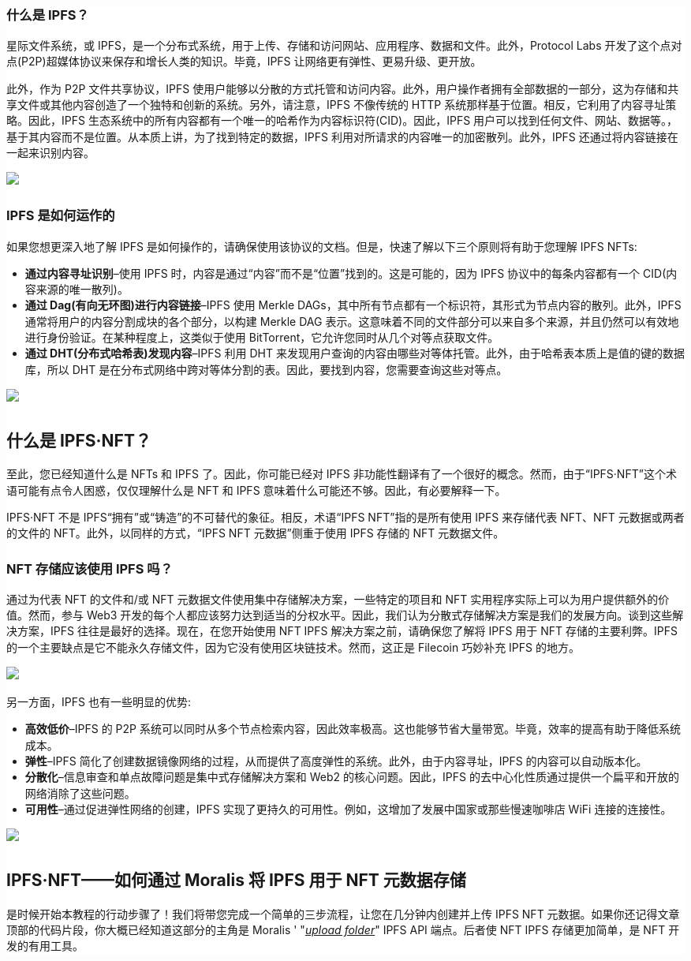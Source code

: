 ### 什么是 IPFS？

星际文件系统，或 IPFS，是一个分布式系统，用于上传、存储和访问网站、应用程序、数据和文件。此外，Protocol Labs 开发了这个点对点(P2P)超媒体协议来保存和增长人类的知识。毕竟，IPFS 让网络更有弹性、更易升级、更开放。

此外，作为 P2P 文件共享协议，IPFS 使用户能够以分散的方式托管和访问内容。此外，用户操作者拥有全部数据的一部分，这为存储和共享文件或其他内容创造了一个独特和创新的系统。另外，请注意，IPFS 不像传统的 HTTP 系统那样基于位置。相反，它利用了内容寻址策略。因此，IPFS 生态系统中的所有内容都有一个唯一的哈希作为内容标识符(CID)。因此，IPFS 用户可以找到任何文件、网站、数据等。，基于其内容而不是位置。从本质上讲，为了找到特定的数据，IPFS 利用对所请求的内容唯一的加密散列。此外，IPFS 还通过将内容链接在一起来识别内容。

![](../Images/4453f2602e5e2d86caaed3c443ac2c7d.png)

### IPFS 是如何运作的

如果您想更深入地了解 IPFS 是如何操作的，请确保使用该协议的文档。但是，快速了解以下三个原则将有助于您理解 IPFS NFTs:

*   **通过内容寻址识别**–使用 IPFS 时，内容是通过“内容”而不是“位置”找到的。这是可能的，因为 IPFS 协议中的每条内容都有一个 CID(内容来源的唯一散列)。
*   **通过 Dag(有向无环图)进行内容链接**–IPFS 使用 Merkle DAGs，其中所有节点都有一个标识符，其形式为节点内容的散列。此外，IPFS 通常将用户的内容分割成块的各个部分，以构建 Merkle DAG 表示。这意味着不同的文件部分可以来自多个来源，并且仍然可以有效地进行身份验证。在某种程度上，这类似于使用 BitTorrent，它允许您同时从几个对等点获取文件。
*   **通过 DHT(分布式哈希表)发现内容**–IPFS 利用 DHT 来发现用户查询的内容由哪些对等体托管。此外，由于哈希表本质上是值的键的数据库，所以 DHT 是在分布式网络中跨对等体分割的表。因此，要找到内容，您需要查询这些对等点。

![](../Images/fc24a54bb575293d2e6c99245bbdb79c.png)

## 什么是 IPFS·NFT？

至此，您已经知道什么是 NFTs 和 IPFS 了。因此，你可能已经对 IPFS 非功能性翻译有了一个很好的概念。然而，由于“IPFS·NFT”这个术语可能有点令人困惑，仅仅理解什么是 NFT 和 IPFS 意味着什么可能还不够。因此，有必要解释一下。

IPFS·NFT 不是 IPFS“拥有”或“铸造”的不可替代的象征。相反，术语“IPFS NFT”指的是所有使用 IPFS 来存储代表 NFT、NFT 元数据或两者的文件的 NFT。此外，以同样的方式，“IPFS NFT 元数据”侧重于使用 IPFS 存储的 NFT 元数据文件。

### NFT 存储应该使用 IPFS 吗？

通过为代表 NFT 的文件和/或 NFT 元数据文件使用集中存储解决方案，一些特定的项目和 NFT 实用程序实际上可以为用户提供额外的价值。然而，参与 Web3 开发的每个人都应该努力达到适当的分权水平。因此，我们认为分散式存储解决方案是我们的发展方向。谈到这些解决方案，IPFS 往往是最好的选择。现在，在您开始使用 NFT IPFS 解决方案之前，请确保您了解将 IPFS 用于 NFT 存储的主要利弊。IPFS 的一个主要缺点是它不能永久存储文件，因为它没有使用区块链技术。然而，这正是 Filecoin 巧妙补充 IPFS 的地方。

![](../Images/48ba17d292ec96d99b2cc2318b31103e.png)

另一方面，IPFS 也有一些明显的优势:

*   **高效低价**–IPFS 的 P2P 系统可以同时从多个节点检索内容，因此效率极高。这也能够节省大量带宽。毕竟，效率的提高有助于降低系统成本。
*   **弹性**–IPFS 简化了创建数据镜像网络的过程，从而提供了高度弹性的系统。此外，由于内容寻址，IPFS 的内容可以自动版本化。
*   **分散化**–信息审查和单点故障问题是集中式存储解决方案和 Web2 的核心问题。因此，IPFS 的去中心化性质通过提供一个扁平和开放的网络消除了这些问题。
*   **可用性**–通过促进弹性网络的创建，IPFS 实现了更持久的可用性。例如，这增加了发展中国家或那些慢速咖啡店 WiFi 连接的连接性。

![](../Images/6031c341e05d2dc378db2b7995016b9a.png)

## IPFS·NFT——如何通过 Moralis 将 IPFS 用于 NFT 元数据存储

是时候开始本教程的行动步骤了！我们将带您完成一个简单的三步流程，让您在几分钟内创建并上传 IPFS NFT 元数据。如果你还记得文章顶部的代码片段，你大概已经知道这部分的主角是 Moralis ' "[*upload folder*](https://docs.moralis.io/reference/uploadfolder)" IPFS API 端点。后者使 NFT IPFS 存储更加简单，是 NFT 开发的有用工具。
